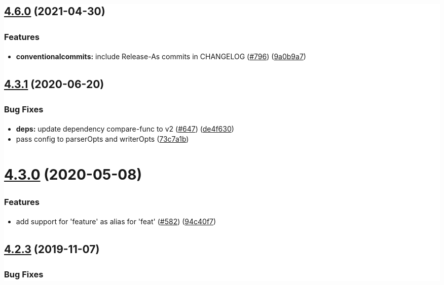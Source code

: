## [4.6.0](https://www.github.com/conventional-changelog/conventional-changelog/compare/conventional-changelog-conventionalcommits-vconventional-changelog-conventionalcommits@4.5.0...conventional-changelog-conventionalcommits-v4.6.0) (2021-04-30)


### Features

* **conventionalcommits:** include Release-As commits in CHANGELOG ([#796](https://www.github.com/conventional-changelog/conventional-changelog/issues/796)) ([9a0b9a7](https://www.github.com/conventional-changelog/conventional-changelog/commit/9a0b9a7f7ba5edd68b3476de706672d82e42b9e0))

## [4.3.1](https://github.com/conventional-changelog/conventional-changelog/compare/conventional-changelog-conventionalcommits@4.3.0...conventional-changelog-conventionalcommits@4.3.1) (2020-06-20)


### Bug Fixes

* **deps:** update dependency compare-func to v2 ([#647](https://github.com/conventional-changelog/conventional-changelog/issues/647)) ([de4f630](https://github.com/conventional-changelog/conventional-changelog/commit/de4f6309403ca0d46b7c6235052f4dca61ea15bc))
* pass config to parserOpts and writerOpts ([73c7a1b](https://github.com/conventional-changelog/conventional-changelog/commit/73c7a1b92c2a47c498f42972acbffa156172a341))





# [4.3.0](https://github.com/conventional-changelog/conventional-changelog/compare/conventional-changelog-conventionalcommits@4.2.3...conventional-changelog-conventionalcommits@4.3.0) (2020-05-08)


### Features

* add support for 'feature' as alias for 'feat' ([#582](https://github.com/conventional-changelog/conventional-changelog/issues/582)) ([94c40f7](https://github.com/conventional-changelog/conventional-changelog/commit/94c40f755e6c329311d89a47c634b91cf0276da3))





## [4.2.3](https://github.com/conventional-changelog/conventional-changelog/compare/conventional-changelog-conventionalcommits@4.2.2...conventional-changelog-conventionalcommits@4.2.3) (2019-11-07)


### Bug Fixes
